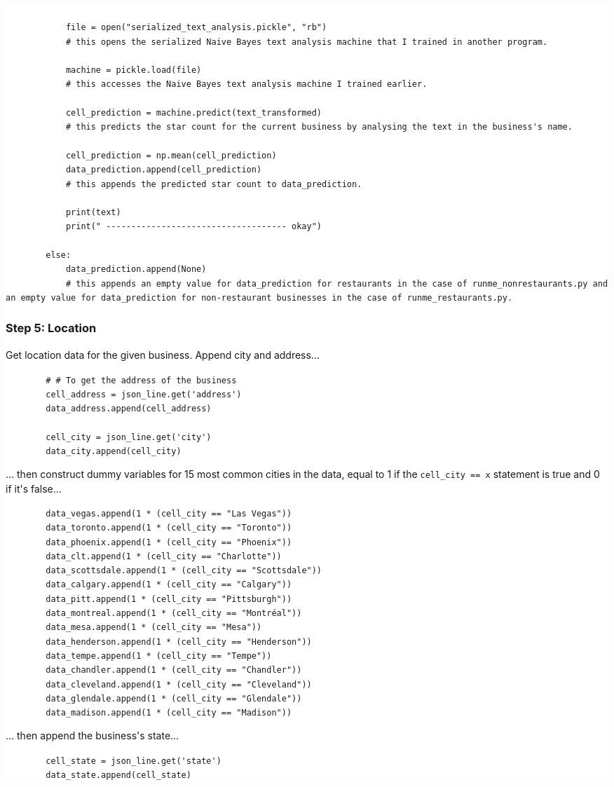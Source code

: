 ```

			file = open("serialized_text_analysis.pickle", "rb")
			# this opens the serialized Naive Bayes text analysis machine that I trained in another program.

			machine = pickle.load(file)
			# this accesses the Naive Bayes text analysis machine I trained earlier.

			cell_prediction = machine.predict(text_transformed)
			# this predicts the star count for the current business by analysing the text in the business's name.

			cell_prediction = np.mean(cell_prediction)
			data_prediction.append(cell_prediction)
			# this appends the predicted star count to data_prediction.

			print(text)
			print(" ------------------------------------ okay")

		else:
			data_prediction.append(None)
			# this appends an empty value for data_prediction for restaurants in the case of runme_nonrestaurants.py and an empty value for data_prediction for non-restaurant businesses in the case of runme_restaurants.py. 
```

### Step 5: Location
Get location data for the given business. Append city and address...
```
		# # To get the address of the business
		cell_address = json_line.get('address')
		data_address.append(cell_address)

		cell_city = json_line.get('city')
		data_city.append(cell_city)
```

... then construct dummy variables for 15 most common cities in the data, equal to 1 if the `cell_city == x` statement is true and 0 if it's false...
```
		data_vegas.append(1 * (cell_city == "Las Vegas"))
		data_toronto.append(1 * (cell_city == "Toronto"))
		data_phoenix.append(1 * (cell_city == "Phoenix"))
		data_clt.append(1 * (cell_city == "Charlotte"))
		data_scottsdale.append(1 * (cell_city == "Scottsdale"))
		data_calgary.append(1 * (cell_city == "Calgary"))
		data_pitt.append(1 * (cell_city == "Pittsburgh"))
		data_montreal.append(1 * (cell_city == "Montréal"))
		data_mesa.append(1 * (cell_city == "Mesa"))
		data_henderson.append(1 * (cell_city == "Henderson"))
		data_tempe.append(1 * (cell_city == "Tempe"))
		data_chandler.append(1 * (cell_city == "Chandler"))
		data_cleveland.append(1 * (cell_city == "Cleveland"))
		data_glendale.append(1 * (cell_city == "Glendale"))
		data_madison.append(1 * (cell_city == "Madison"))
```
... then append the business's state...
```
		cell_state = json_line.get('state')
		data_state.append(cell_state)
```